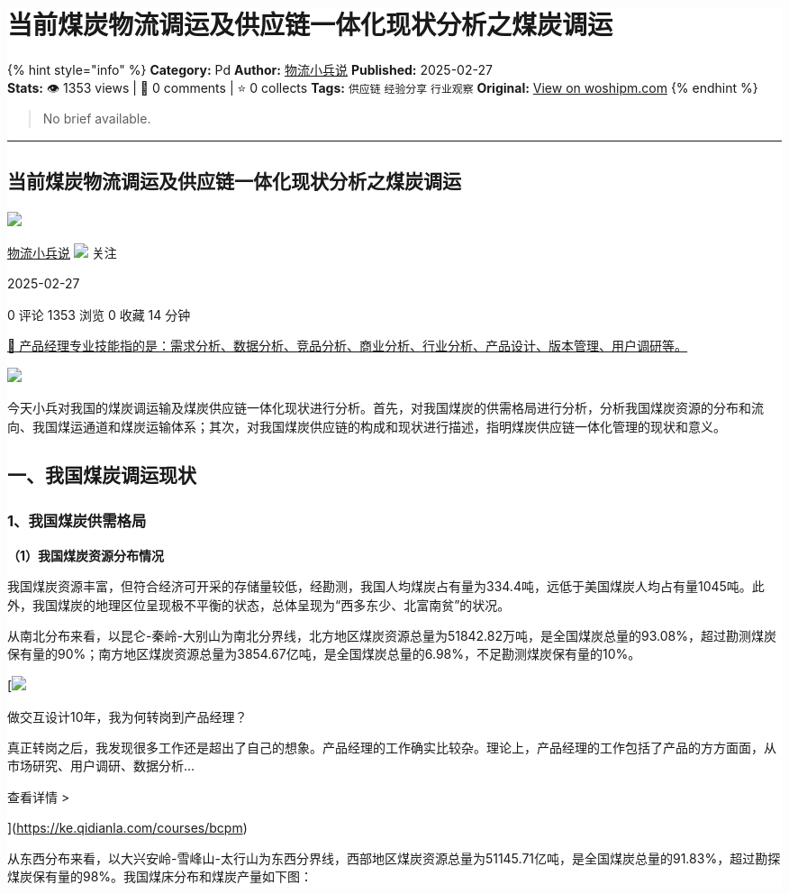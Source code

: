 # 当前煤炭物流调运及供应链一体化现状分析之煤炭调运
{% hint style="info" %}
**Category:** Pd
**Author:** [物流小兵说](https://www.woshipm.com/u/658093)
**Published:** 2025-02-27  
**Stats:** 👁️ 1353 views | 💬 0 comments | ⭐ 0 collects
**Tags:** `供应链` `经验分享` `行业观察`
**Original:** [View on woshipm.com](https://www.woshipm.com/pd/6184898.html)
{% endhint %}
> No brief available.

---

## 当前煤炭物流调运及供应链一体化现状分析之煤炭调运

[![](https://static.woshipm.com/view/woshipm_api_def_20241230105723_1637.jpg?imageView2/1/w/72/h/72/q/100)](https://www.woshipm.com/u/658093)

[物流小兵说](https://www.woshipm.com/u/658093) ![](https://static.woshipm.com/tag/1101_1@2x.png) 关注

2025-02-27

0 评论 1353 浏览 0 收藏 14 分钟

[🔗 产品经理专业技能指的是：需求分析、数据分析、竞品分析、商业分析、行业分析、产品设计、版本管理、用户调研等。](https://ke.qidianla.com/courses/90pm)

![](https://image.woshipm.com/2023/05/06/21af79d2-ec02-11ed-adbb-00163e0b5ff3.jpg)

今天小兵对我国的煤炭调运输及煤炭供应链一体化现状进行分析。首先，对我国煤炭的供需格局进行分析，分析我国煤炭资源的分布和流向、我国煤运通道和煤炭运输体系；其次，对我国煤炭供应链的构成和现状进行描述，指明煤炭供应链一体化管理的现状和意义。

## 一、我国煤炭调运现状

### 1、我国煤炭供需格局

**（1）我国煤炭资源分布情况**

我国煤炭资源丰富，但符合经济可开采的存储量较低，经勘测，我国人均煤炭占有量为334.4吨，远低于美国煤炭人均占有量1045吨。此外，我国煤炭的地理区位呈现极不平衡的状态，总体呈现为“西多东少、北富南贫”的状况。

从南北分布来看，以昆仑-秦岭-大别山为南北分界线，北方地区煤炭资源总量为51842.82万吨，是全国煤炭总量的93.08%，超过勘测煤炭保有量的90%；南方地区煤炭资源总量为3854.67亿吨，是全国煤炭总量的6.98%，不足勘测煤炭保有量的10%。

[![](https://image.woshipm.com/2023/08/02/769bf6f4-30e6-11ee-b3cb-00163e0b5ff3.png)

做交互设计10年，我为何转岗到产品经理？

真正转岗之后，我发现很多工作还是超出了自己的想象。产品经理的工作确实比较杂。理论上，产品经理的工作包括了产品的方方面面，从市场研究、用户调研、数据分析...

查看详情 >

](https://ke.qidianla.com/courses/bcpm)

从东西分布来看，以大兴安岭-雪峰山-太行山为东西分界线，西部地区煤炭资源总量为51145.71亿吨，是全国煤炭总量的91.83%，超过勘探煤炭保有量的98%。我国煤床分布和煤炭产量如下图：
